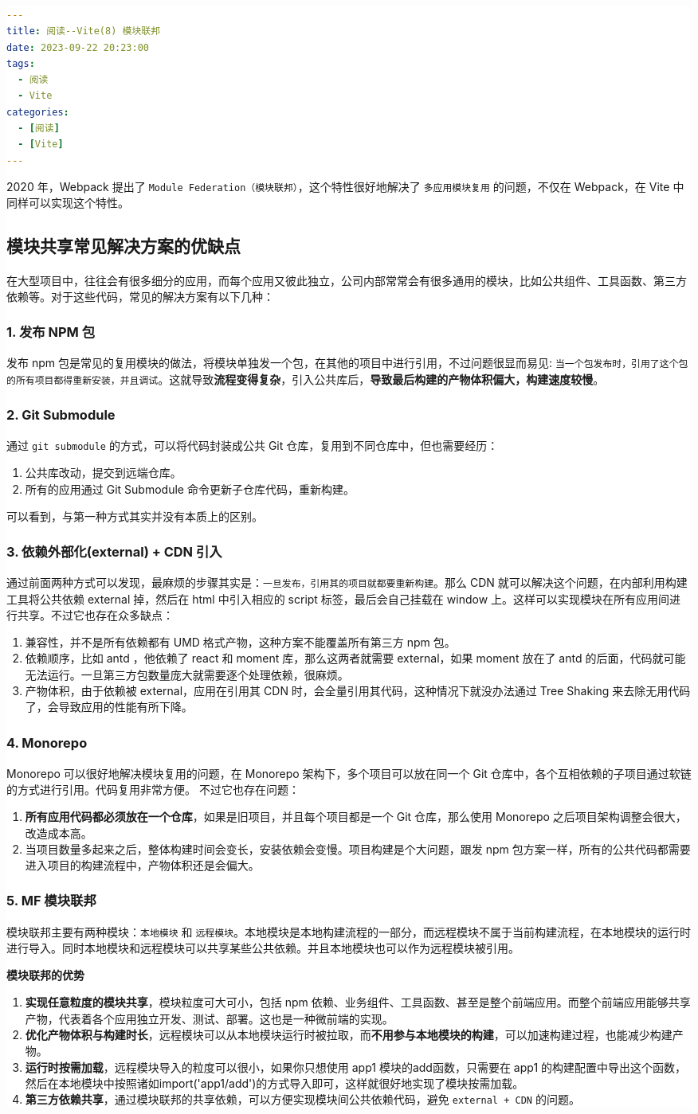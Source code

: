 ```yaml
---
title: 阅读--Vite(8) 模块联邦
date: 2023-09-22 20:23:00
tags:
  - 阅读
  - Vite
categories:
  - [阅读]
  - [Vite]
---
```


2020 年，Webpack 提出了 `Module Federation（模块联邦）`，这个特性很好地解决了 `多应用模块复用` 的问题，不仅在 Webpack，在 Vite 中同样可以实现这个特性。


## 模块共享常见解决方案的优缺点
在大型项目中，往往会有很多细分的应用，而每个应用又彼此独立，公司内部常常会有很多通用的模块，比如公共组件、工具函数、第三方依赖等。对于这些代码，常见的解决方案有以下几种：

### 1. 发布 NPM 包
发布 npm 包是常见的复用模块的做法，将模块单独发一个包，在其他的项目中进行引用，不过问题很显而易见: `当一个包发布时，引用了这个包的所有项目都得重新安装，并且调试`。这就导致**流程变得复杂**，引入公共库后，**导致最后构建的产物体积偏大，构建速度较慢**。

### 2. Git Submodule
通过 `git submodule` 的方式，可以将代码封装成公共 Git 仓库，复用到不同仓库中，但也需要经历：
1. 公共库改动，提交到远端仓库。
2. 所有的应用通过 Git Submodule 命令更新子仓库代码，重新构建。

可以看到，与第一种方式其实并没有本质上的区别。

### 3. 依赖外部化(external) + CDN 引入
通过前面两种方式可以发现，最麻烦的步骤其实是：`一旦发布，引用其的项目就都要重新构建`。那么 CDN 就可以解决这个问题，在内部利用构建工具将公共依赖 external 掉，然后在 html 中引入相应的 script 标签，最后会自己挂载在 window 上。这样可以实现模块在所有应用间进行共享。不过它也存在众多缺点：
1. 兼容性，并不是所有依赖都有 UMD 格式产物，这种方案不能覆盖所有第三方 npm 包。
2. 依赖顺序，比如 antd ，他依赖了 react 和 moment 库，那么这两者就需要 external，如果 moment 放在了 antd 的后面，代码就可能无法运行。一旦第三方包数量庞大就需要逐个处理依赖，很麻烦。
3. 产物体积，由于依赖被 external，应用在引用其 CDN 时，会全量引用其代码，这种情况下就没办法通过 Tree Shaking 来去除无用代码了，会导致应用的性能有所下降。


### 4. Monorepo
Monorepo 可以很好地解决模块复用的问题，在 Monorepo 架构下，多个项目可以放在同一个 Git 仓库中，各个互相依赖的子项目通过软链的方式进行引用。代码复用非常方便。
不过它也存在问题：
1. **所有应用代码都必须放在一个仓库**，如果是旧项目，并且每个项目都是一个 Git 仓库，那么使用 Monorepo 之后项目架构调整会很大，改造成本高。
2. 当项目数量多起来之后，整体构建时间会变长，安装依赖会变慢。项目构建是个大问题，跟发 npm 包方案一样，所有的公共代码都需要进入项目的构建流程中，产物体积还是会偏大。


### 5. MF 模块联邦
模块联邦主要有两种模块：`本地模块` 和 `远程模块`。本地模块是本地构建流程的一部分，而远程模块不属于当前构建流程，在本地模块的运行时进行导入。同时本地模块和远程模块可以共享某些公共依赖。并且本地模块也可以作为远程模块被引用。

**模块联邦的优势**
1. **实现任意粒度的模块共享**，模块粒度可大可小，包括 npm 依赖、业务组件、工具函数、甚至是整个前端应用。而整个前端应用能够共享产物，代表着各个应用独立开发、测试、部署。这也是一种微前端的实现。
2. **优化产物体积与构建时长**，远程模块可以从本地模块运行时被拉取，而**不用参与本地模块的构建**，可以加速构建过程，也能减少构建产物。
3. **运行时按需加载**，远程模块导入的粒度可以很小，如果你只想使用 app1 模块的add函数，只需要在 app1 的构建配置中导出这个函数，然后在本地模块中按照诸如import('app1/add')的方式导入即可，这样就很好地实现了模块按需加载。
4. **第三方依赖共享**，通过模块联邦的共享依赖，可以方便实现模块间公共依赖代码，避免 `external + CDN` 的问题。
